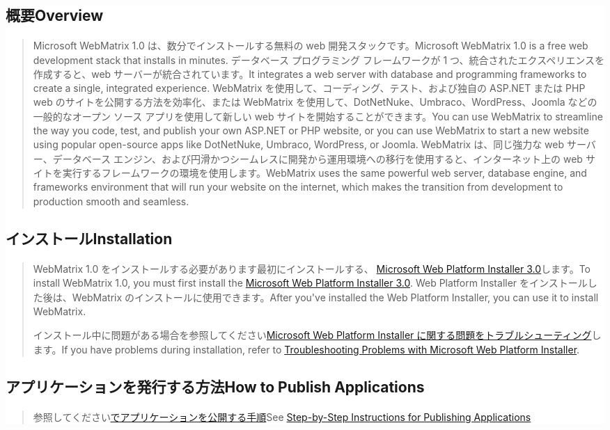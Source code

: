 <a id="Overview"></a>

## <a name="overview"></a><span data-ttu-id="c6e60-119">概要</span><span class="sxs-lookup"><span data-stu-id="c6e60-119">Overview</span></span>

> <span data-ttu-id="c6e60-120">Microsoft WebMatrix 1.0 は、数分でインストールする無料の web 開発スタックです。</span><span class="sxs-lookup"><span data-stu-id="c6e60-120">Microsoft WebMatrix 1.0 is a free web development stack that installs in minutes.</span></span> <span data-ttu-id="c6e60-121">データベース プログラミング フレームワークが 1 つ、統合されたエクスペリエンスを作成すると、web サーバーが統合されています。</span><span class="sxs-lookup"><span data-stu-id="c6e60-121">It integrates a web server with database and programming frameworks to create a single, integrated experience.</span></span> <span data-ttu-id="c6e60-122">WebMatrix を使用して、コーディング、テスト、および独自の ASP.NET または PHP web のサイトを公開する方法を効率化、または WebMatrix を使用して、DotNetNuke、Umbraco、WordPress、Joomla などの一般的なオープン ソース アプリを使用して新しい web サイトを開始することができます。</span><span class="sxs-lookup"><span data-stu-id="c6e60-122">You can use WebMatrix to streamline the way you code, test, and publish your own ASP.NET or PHP website, or you can use WebMatrix to start a new website using popular open-source apps like DotNetNuke, Umbraco, WordPress, or Joomla.</span></span> <span data-ttu-id="c6e60-123">WebMatrix は、同じ強力な web サーバー、データベース エンジン、および円滑かつシームレスに開発から運用環境への移行を使用すると、インターネット上の web サイトを実行するフレームワークの環境を使用します。</span><span class="sxs-lookup"><span data-stu-id="c6e60-123">WebMatrix uses the same powerful web server, database engine, and frameworks environment that will run your website on the internet, which makes the transition from development to production smooth and seamless.</span></span>

<a id="Installation_Notes"></a>

## <a name="installation"></a><span data-ttu-id="c6e60-124">インストール</span><span class="sxs-lookup"><span data-stu-id="c6e60-124">Installation</span></span>

> <span data-ttu-id="c6e60-125">WebMatrix 1.0 をインストールする必要があります最初にインストールする、 [Microsoft Web Platform Installer 3.0](https://go.microsoft.com/fwlink/?LinkID=194638)します。</span><span class="sxs-lookup"><span data-stu-id="c6e60-125">To install WebMatrix 1.0, you must first install the [Microsoft Web Platform Installer 3.0](https://go.microsoft.com/fwlink/?LinkID=194638).</span></span> <span data-ttu-id="c6e60-126">Web Platform Installer をインストールした後は、WebMatrix のインストールに使用できます。</span><span class="sxs-lookup"><span data-stu-id="c6e60-126">After you've installed the Web Platform Installer, you can use it to install WebMatrix.</span></span>
> 
> <span data-ttu-id="c6e60-127">インストール中に問題がある場合を参照してください[Microsoft Web Platform Installer に関する問題をトラブルシューティング](https://go.microsoft.com/fwlink/?LinkId=196212)します。</span><span class="sxs-lookup"><span data-stu-id="c6e60-127">If you have problems during installation, refer to [Troubleshooting Problems with Microsoft Web Platform Installer](https://go.microsoft.com/fwlink/?LinkId=196212).</span></span>

<a id="InstructionsForPublishingApplications"></a>
## <a name="how-to-publish-applications"></a><span data-ttu-id="c6e60-128">アプリケーションを発行する方法</span><span class="sxs-lookup"><span data-stu-id="c6e60-128">How to Publish Applications</span></span>

> <span data-ttu-id="c6e60-129">参照してください[でアプリケーションを公開する手順](https://go.microsoft.com/fwlink/?LinkID=196149)</span><span class="sxs-lookup"><span data-stu-id="c6e60-129">See [Step-by-Step Instructions for Publishing Applications](https://go.microsoft.com/fwlink/?LinkID=196149)</span></span>
